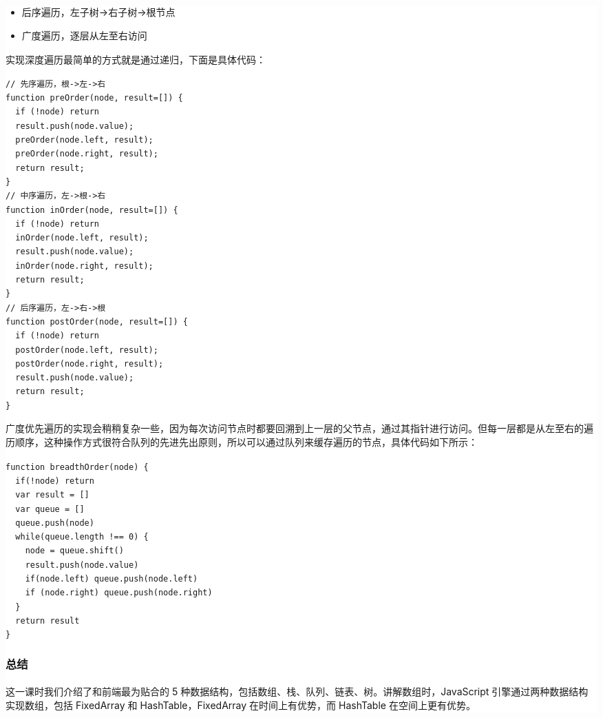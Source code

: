 *   后序遍历，左子树→右子树→根节点
    
*   广度遍历，逐层从左至右访问
    

实现深度遍历最简单的方式就是通过递归，下面是具体代码：

    // 先序遍历，根->左->右
    function preOrder(node, result=[]) {
      if (!node) return
      result.push(node.value);
      preOrder(node.left, result);
      preOrder(node.right, result);
      return result;
    }
    // 中序遍历，左->根->右
    function inOrder(node, result=[]) {
      if (!node) return
      inOrder(node.left, result);
      result.push(node.value);
      inOrder(node.right, result);
      return result;
    }
    // 后序遍历，左->右->根
    function postOrder(node, result=[]) {
      if (!node) return
      postOrder(node.left, result);
      postOrder(node.right, result);
      result.push(node.value);
      return result;
    }
    

广度优先遍历的实现会稍稍复杂一些，因为每次访问节点时都要回溯到上一层的父节点，通过其指针进行访问。但每一层都是从左至右的遍历顺序，这种操作方式很符合队列的先进先出原则，所以可以通过队列来缓存遍历的节点，具体代码如下所示：

    function breadthOrder(node) {
      if(!node) return
      var result = []
      var queue = []
      queue.push(node)
      while(queue.length !== 0) {
        node = queue.shift()
        result.push(node.value)
        if(node.left) queue.push(node.left)
        if (node.right) queue.push(node.right)
      }
      return result
    }
    

### 总结

这一课时我们介绍了和前端最为贴合的 5 种数据结构，包括数组、栈、队列、链表、树。讲解数组时，JavaScript 引擎通过两种数据结构实现数组，包括 FixedArray 和 HashTable，FixedArray 在时间上有优势，而 HashTable 在空间上更有优势。

